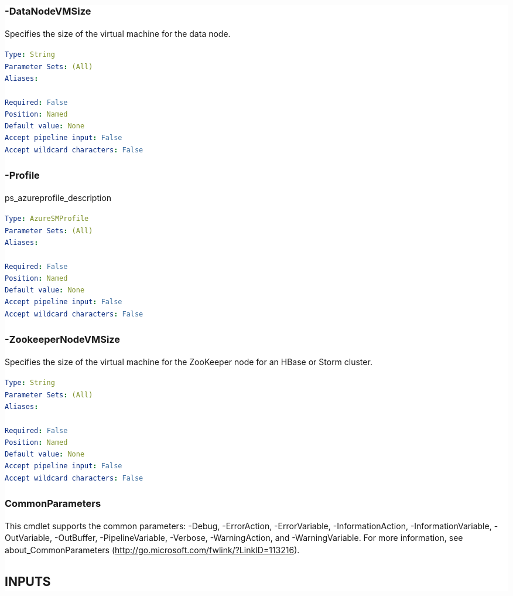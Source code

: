 ### -DataNodeVMSize
Specifies the size of the virtual machine for the data node.

```yaml
Type: String
Parameter Sets: (All)
Aliases: 

Required: False
Position: Named
Default value: None
Accept pipeline input: False
Accept wildcard characters: False
```

### -Profile
ps_azureprofile_description

```yaml
Type: AzureSMProfile
Parameter Sets: (All)
Aliases: 

Required: False
Position: Named
Default value: None
Accept pipeline input: False
Accept wildcard characters: False
```

### -ZookeeperNodeVMSize
Specifies the size of the virtual machine for the ZooKeeper node for an HBase or Storm cluster.

```yaml
Type: String
Parameter Sets: (All)
Aliases: 

Required: False
Position: Named
Default value: None
Accept pipeline input: False
Accept wildcard characters: False
```

### CommonParameters
This cmdlet supports the common parameters: -Debug, -ErrorAction, -ErrorVariable, -InformationAction, -InformationVariable, -OutVariable, -OutBuffer, -PipelineVariable, -Verbose, -WarningAction, and -WarningVariable. For more information, see about_CommonParameters (http://go.microsoft.com/fwlink/?LinkID=113216).

## INPUTS
